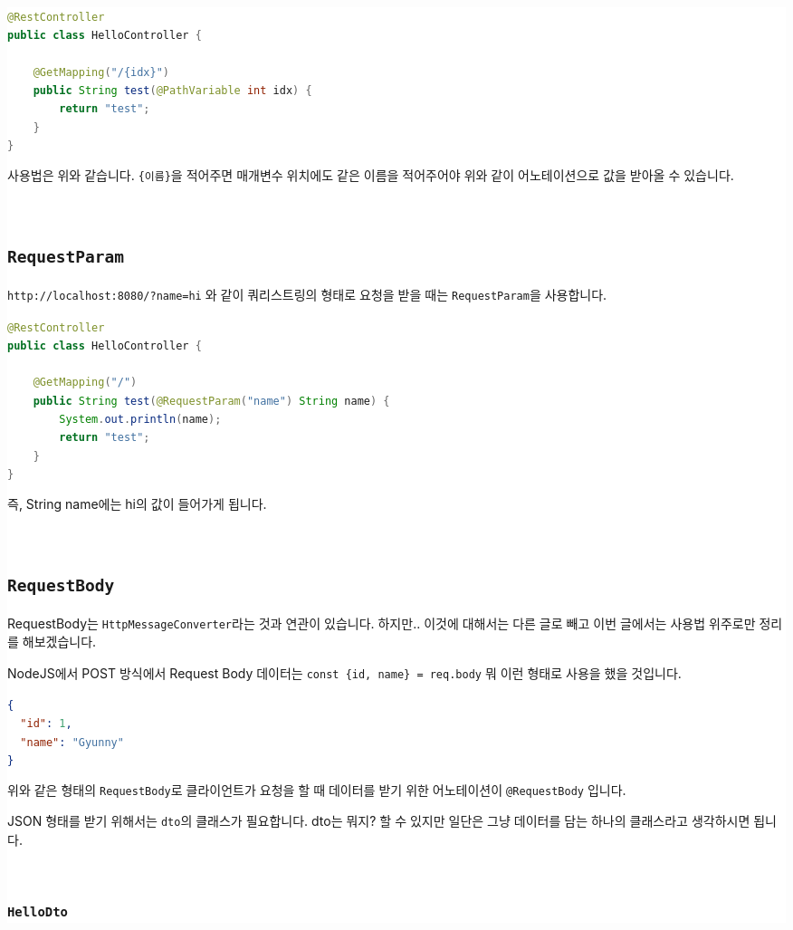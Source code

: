 ```java
@RestController
public class HelloController {
    
    @GetMapping("/{idx}")
    public String test(@PathVariable int idx) {
        return "test";
    }
}
```

사용법은 위와 같습니다. `{이름}`을 적어주면 매개변수 위치에도 같은 이름을 적어주어야 위와 같이 어노테이션으로 값을 받아올 수 있습니다. 

<br>

## `RequestParam`

`http://localhost:8080/?name=hi` 와 같이 쿼리스트링의 형태로 요청을 받을 때는 `RequestParam`을 사용합니다. 

```java
@RestController
public class HelloController {

    @GetMapping("/")
    public String test(@RequestParam("name") String name) {
        System.out.println(name);
        return "test";
    }
}
```

즉, String name에는 hi의 값이 들어가게 됩니다. 

<br>

## `RequestBody`

RequestBody는 `HttpMessageConverter`라는 것과 연관이 있습니다. 하지만.. 이것에 대해서는 다른 글로 빼고 이번 글에서는 사용법 위주로만 정리를 해보겠습니다. 

NodeJS에서 POST 방식에서 Request Body 데이터는 `const {id, name} = req.body` 뭐 이런 형태로 사용을 했을 것입니다.

```json
{
  "id": 1,
  "name": "Gyunny"
}
```

위와 같은 형태의 `RequestBody`로 클라이언트가 요청을 할 때 데이터를 받기 위한 어노테이션이 `@RequestBody` 입니다. 

JSON 형태를 받기 위해서는 `dto`의 클래스가 필요합니다. dto는 뭐지? 할 수 있지만 일단은 그냥 데이터를 담는 하나의 클래스라고 생각하시면 됩니다. 

<br>

### `HelloDto`
